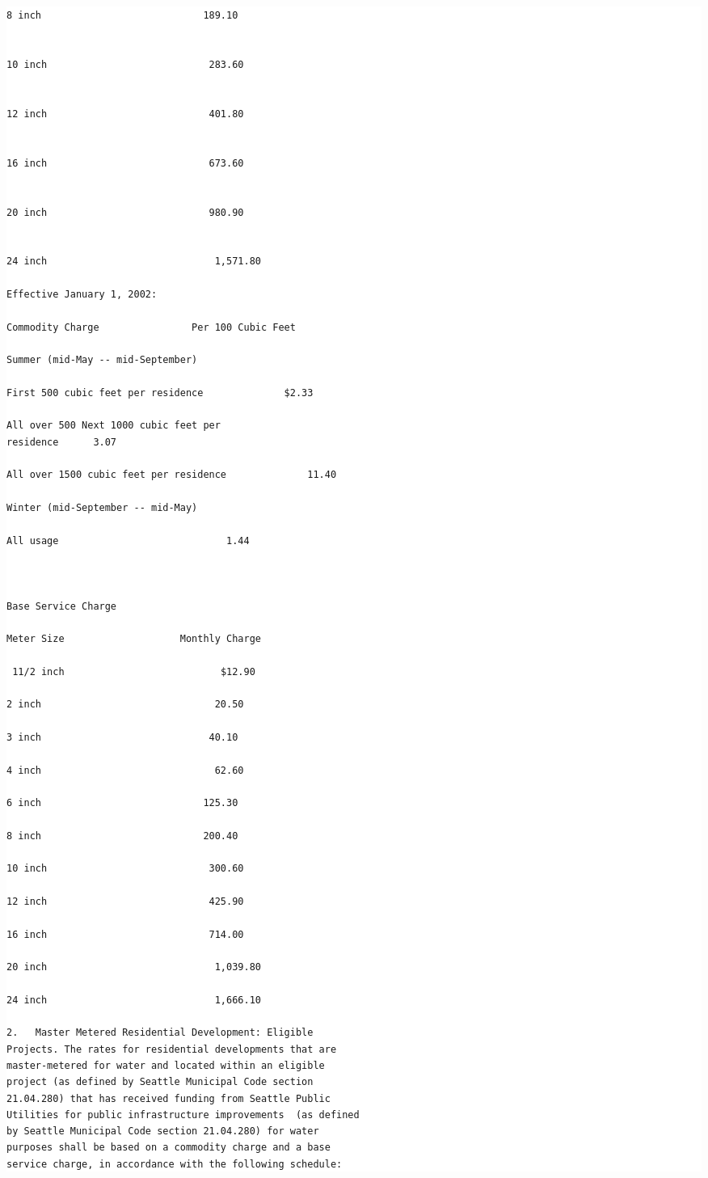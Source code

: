   
    8 inch                            189.10  
  
  
    10 inch                            283.60  
  
  
    12 inch                            401.80  
  
  
    16 inch                            673.60  
  
  
    20 inch                            980.90  
  
  
    24 inch                             1,571.80  
  
    Effective January 1, 2002:  
  
    Commodity Charge                Per 100 Cubic Feet  
  
    Summer (mid-May -- mid-September)  
  
    First 500 cubic feet per residence              $2.33  
  
    All over 500 Next 1000 cubic feet per  
    residence      3.07  
  
    All over 1500 cubic feet per residence              11.40  
  
    Winter (mid-September -- mid-May)  
  
    All usage                             1.44  
  
  
  
    Base Service Charge  
  
    Meter Size                    Monthly Charge  
  
     11/2 inch                           $12.90  
  
    2 inch                              20.50  
  
    3 inch                             40.10  
  
    4 inch                              62.60  
  
    6 inch                            125.30  
  
    8 inch                            200.40  
  
    10 inch                            300.60  
  
    12 inch                            425.90  
  
    16 inch                            714.00  
  
    20 inch                             1,039.80  
  
    24 inch                             1,666.10  
  
    2.   Master Metered Residential Development: Eligible  
    Projects. The rates for residential developments that are  
    master-metered for water and located within an eligible  
    project (as defined by Seattle Municipal Code section  
    21.04.280) that has received funding from Seattle Public  
    Utilities for public infrastructure improvements  (as defined  
    by Seattle Municipal Code section 21.04.280) for water  
    purposes shall be based on a commodity charge and a base  
    service charge, in accordance with the following schedule:  
  